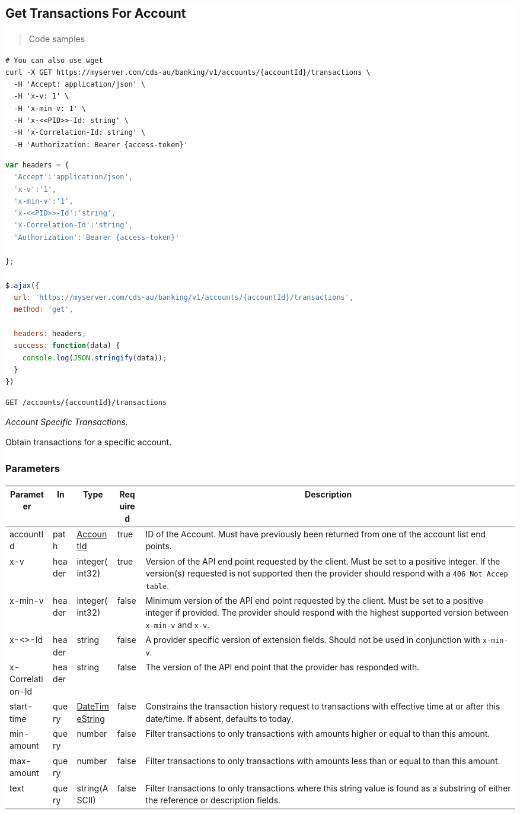 
## Get Transactions For Account

<a id="opIdgetAccountTransactions"></a>

> Code samples

```shell
# You can also use wget
curl -X GET https://myserver.com/cds-au/banking/v1/accounts/{accountId}/transactions \
  -H 'Accept: application/json' \
  -H 'x-v: 1' \
  -H 'x-min-v: 1' \
  -H 'x-<<PID>>-Id: string' \
  -H 'x-Correlation-Id: string' \
  -H 'Authorization: Bearer {access-token}'

```

```javascript
var headers = {
  'Accept':'application/json',
  'x-v':'1',
  'x-min-v':'1',
  'x-<<PID>>-Id':'string',
  'x-Correlation-Id':'string',
  'Authorization':'Bearer {access-token}'

};

$.ajax({
  url: 'https://myserver.com/cds-au/banking/v1/accounts/{accountId}/transactions',
  method: 'get',

  headers: headers,
  success: function(data) {
    console.log(JSON.stringify(data));
  }
})

```

`GET /accounts/{accountId}/transactions`

*Account Specific Transactions.*

Obtain transactions for a specific account.

<h3 id="getaccounttransactions-parameters">Parameters</h3>

|Parameter|In|Type|Required|Description|
|---|---|---|---|---|
|accountId|path|[AccountId](#schemaaccountid)|true|ID of the Account.  Must have previously been returned from one of the account list end points.|
|x-v|header|integer(int32)|true|Version of the API end point requested by the client. Must be set to a positive integer. If the version(s) requested is not supported then the provider should respond with a `406 Not Acceptable`.|
|x-min-v|header|integer(int32)|false|Minimum version of the API end point requested by the client. Must be set to a positive integer if provided. The provider should respond with the highest supported version between `x-min-v` and `x-v`.|
|x-<<PID>>-Id|header|string|false|A provider specific version of extension fields. Should not be used in conjunction with `x-min-v`.|
|x-Correlation-Id|header|string|false|The version of the API end point that the provider has responded with.|
|start-time|query|[DateTimeString](#common-field-types)|false|Constrains the transaction history request to transactions with effective time at or after this date/time.  If absent, defaults to today.|
|min-amount|query|number|false|Filter transactions to only transactions with amounts higher or equal to than this amount.|
|max-amount|query|number|false|Filter transactions to only transactions with amounts less than or equal to than this amount.|
|text|query|string(ASCII)|false|Filter transactions to only transactions where this string value is found as a substring of either the reference or description fields.|